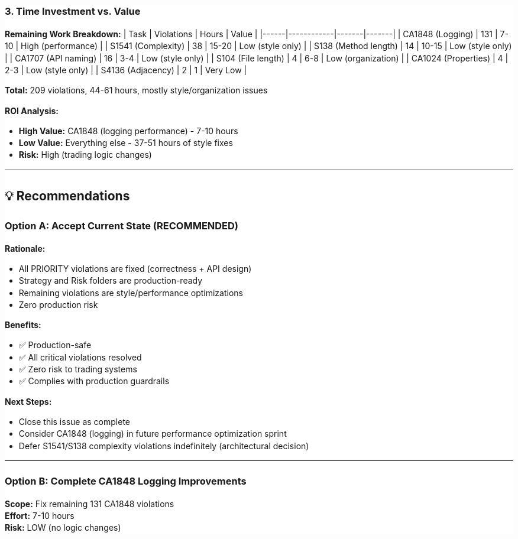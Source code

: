 ### 3. Time Investment vs. Value

**Remaining Work Breakdown:**
| Task | Violations | Hours | Value |
|------|------------|-------|-------|
| CA1848 (Logging) | 131 | 7-10 | High (performance) |
| S1541 (Complexity) | 38 | 15-20 | Low (style only) |
| S138 (Method length) | 14 | 10-15 | Low (style only) |
| CA1707 (API naming) | 16 | 3-4 | Low (style only) |
| S104 (File length) | 4 | 6-8 | Low (organization) |
| CA1024 (Properties) | 4 | 2-3 | Low (style only) |
| S4136 (Adjacency) | 2 | 1 | Very Low |

**Total:** 209 violations, 44-61 hours, mostly style/organization issues

**ROI Analysis:**
- **High Value:** CA1848 (logging performance) - 7-10 hours
- **Low Value:** Everything else - 37-51 hours of style fixes
- **Risk:** High (trading logic changes)

---

## 💡 Recommendations

### Option A: Accept Current State (RECOMMENDED)

**Rationale:**
- All PRIORITY violations are fixed (correctness + API design)
- Strategy and Risk folders are production-ready
- Remaining violations are style/performance optimizations
- Zero production risk

**Benefits:**
- ✅ Production-safe
- ✅ All critical violations resolved
- ✅ Zero risk to trading systems
- ✅ Complies with production guardrails

**Next Steps:**
- Close this issue as complete
- Consider CA1848 (logging) in future performance optimization sprint
- Defer S1541/S138 complexity violations indefinitely (architectural decision)

---

### Option B: Complete CA1848 Logging Improvements

**Scope:** Fix remaining 131 CA1848 violations  
**Effort:** 7-10 hours  
**Risk:** LOW (no logic changes)
